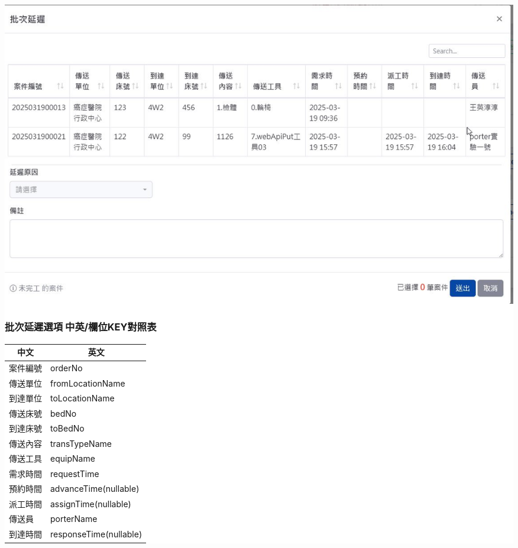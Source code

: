 <img src="img\2025-03-19 16_18_39-駐站案件列表 - UETrack™.jpg" alt="批次延遲" >

### 批次延遲選項 中英/欄位KEY對照表

| 中文  | 英文 |
|----------------|----------------|
| 案件編號 | orderNo |
| 傳送單位 | fromLocationName |
| 到達單位 | toLocationName |
| 傳送床號 | bedNo |
| 到達床號 | toBedNo |
| 傳送內容 | transTypeName |
| 傳送工具 | equipName |
| 需求時間 | requestTime |
| 預約時間 | advanceTime(nullable) |
| 派工時間 | assignTime(nullable) |
| 傳送員 | porterName |
| 到達時間 | responseTime(nullable) |
